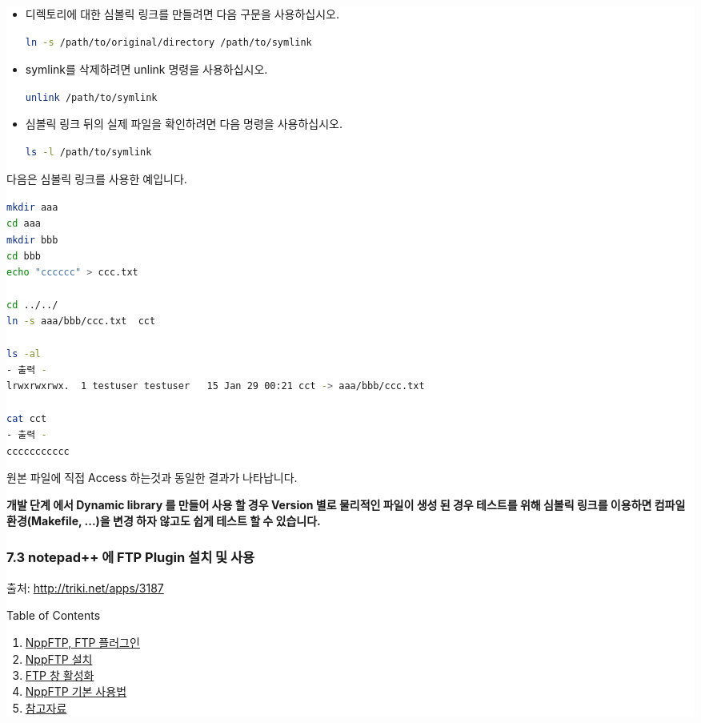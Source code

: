 - 디렉토리에 대한 심볼릭 링크를 만들려면 다음 구문을 사용하십시오.

  ``` bash
  ln -s /path/to/original/directory /path/to/symlink
  ```

- symlink를 삭제하려면 unlink 명령을 사용하십시오.

  ``` bash
  unlink /path/to/symlink
  ```

- 심볼릭 링크 뒤의 실제 파일을 확인하려면 다음 명령을 사용하십시오.

  ``` bash
  ls -l /path/to/symlink
  ```

  

다음은 심볼릭 링크를 사용한 예입니다.

``` bash
mkdir aaa
cd aaa
mkdir bbb
cd bbb
echo "cccccc" > ccc.txt

cd ../../
ln -s aaa/bbb/ccc.txt  cct

ls -al
- 출력 -
lrwxrwxrwx.  1 testuser testuser   15 Jan 29 00:21 cct -> aaa/bbb/ccc.txt

cat cct
- 출력 -
ccccccccccc
```

원본 파일에 직접 Access  하는것과 동일한 결과가 나타납니다.

**개발 단계 에서 Dynamic library 를 만들어 사용 할 경우 Version 별로 물리적인 파일이 생성 된 경우 테스트를 위해 심볼릭 링크를 이용하면 컴파일 환경(Makefile, ...)을 변경 하자 않고도 쉽게 테스트 할 수 있습니다.**

 

### 7.3 notepad++ 에 FTP Plugin 설치 및 사용

출처: http://triki.net/apps/3187

Table of Contents

1. [NppFTP, FTP 플러그인](http://triki.net/apps/3187#dry_toc_1)
2. [NppFTP 설치](http://triki.net/apps/3187#dry_toc_2)
3. [FTP 창 활성화](http://triki.net/apps/3187#dry_toc_3)
4. [NppFTP 기본 사용법](http://triki.net/apps/3187#dry_toc_4)
5. [참고자료](http://triki.net/apps/3187#dry_toc_5)
